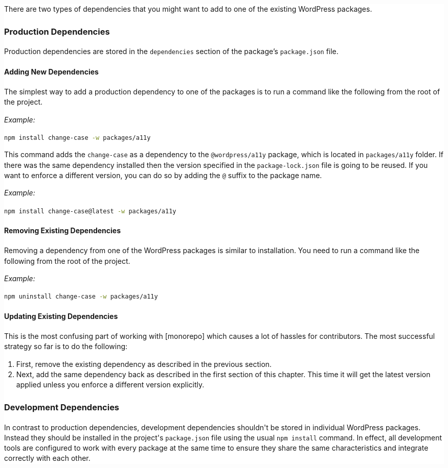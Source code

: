 There are two types of dependencies that you might want to add to one of the existing WordPress packages.

### Production Dependencies

Production dependencies are stored in the `dependencies` section of the package’s `package.json` file.

#### Adding New Dependencies

The simplest way to add a production dependency to one of the packages is to run a command like the following from the root of the project.

_Example:_

```bash
npm install change-case -w packages/a11y
```

This command adds the `change-case` as a dependency to the `@wordpress/a11y` package, which is located in `packages/a11y` folder. If there was the same dependency installed then the version specified in the `package-lock.json` file is going to be reused. If you want to enforce a different version, you can do so by adding the `@` suffix to the package name.

_Example:_

```bash
npm install change-case@latest -w packages/a11y
```

#### Removing Existing Dependencies

Removing a dependency from one of the WordPress packages is similar to installation. You need to run a command like the following from the root of the project.

_Example:_

```bash
npm uninstall change-case -w packages/a11y
```

#### Updating Existing Dependencies

This is the most confusing part of working with [monorepo] which causes a lot of hassles for contributors. The most successful strategy so far is to do the following:

1.  First, remove the existing dependency as described in the previous section.
2.  Next, add the same dependency back as described in the first section of this chapter. This time it will get the latest version applied unless you enforce a different version explicitly.

### Development Dependencies

In contrast to production dependencies, development dependencies shouldn't be stored in individual WordPress packages. Instead they should be installed in the project's `package.json` file using the usual `npm install` command. In effect, all development tools are configured to work with every package at the same time to ensure they share the same characteristics and integrate correctly with each other.
